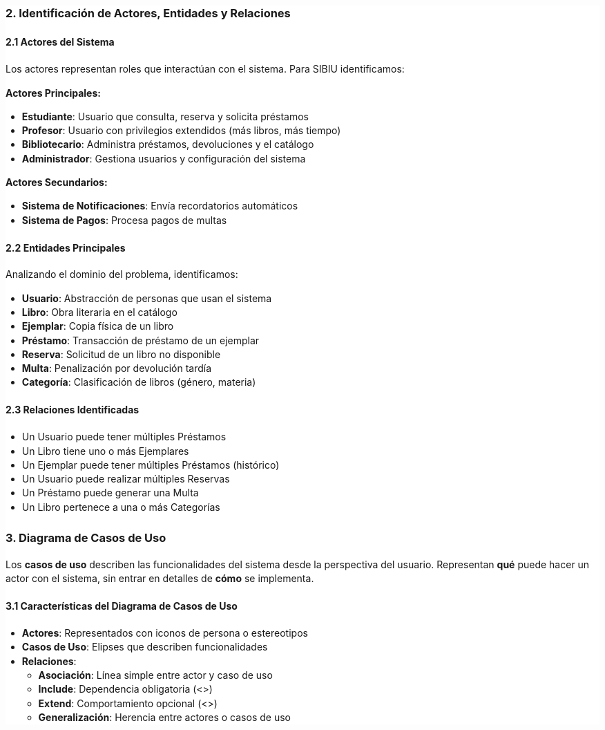 

### 2. Identificación de Actores, Entidades y Relaciones

#### 2.1 Actores del Sistema

Los actores representan roles que interactúan con el sistema. Para SIBIU identificamos:

**Actores Principales:**
- **Estudiante**: Usuario que consulta, reserva y solicita préstamos
- **Profesor**: Usuario con privilegios extendidos (más libros, más tiempo)
- **Bibliotecario**: Administra préstamos, devoluciones y el catálogo
- **Administrador**: Gestiona usuarios y configuración del sistema

**Actores Secundarios:**
- **Sistema de Notificaciones**: Envía recordatorios automáticos
- **Sistema de Pagos**: Procesa pagos de multas

#### 2.2 Entidades Principales

Analizando el dominio del problema, identificamos:

- **Usuario**: Abstracción de personas que usan el sistema
- **Libro**: Obra literaria en el catálogo
- **Ejemplar**: Copia física de un libro
- **Préstamo**: Transacción de préstamo de un ejemplar
- **Reserva**: Solicitud de un libro no disponible
- **Multa**: Penalización por devolución tardía
- **Categoría**: Clasificación de libros (género, materia)

#### 2.3 Relaciones Identificadas

- Un Usuario puede tener múltiples Préstamos
- Un Libro tiene uno o más Ejemplares
- Un Ejemplar puede tener múltiples Préstamos (histórico)
- Un Usuario puede realizar múltiples Reservas
- Un Préstamo puede generar una Multa
- Un Libro pertenece a una o más Categorías

### 3. Diagrama de Casos de Uso

Los **casos de uso** describen las funcionalidades del sistema desde la perspectiva del usuario. Representan **qué** puede hacer un actor con el sistema, sin entrar en detalles de **cómo** se implementa.

#### 3.1 Características del Diagrama de Casos de Uso

- **Actores**: Representados con iconos de persona o estereotipos
- **Casos de Uso**: Elipses que describen funcionalidades
- **Relaciones**:
  - **Asociación**: Línea simple entre actor y caso de uso
  - **Include**: Dependencia obligatoria (<<include>>)
  - **Extend**: Comportamiento opcional (<<extend>>)
  - **Generalización**: Herencia entre actores o casos de uso
